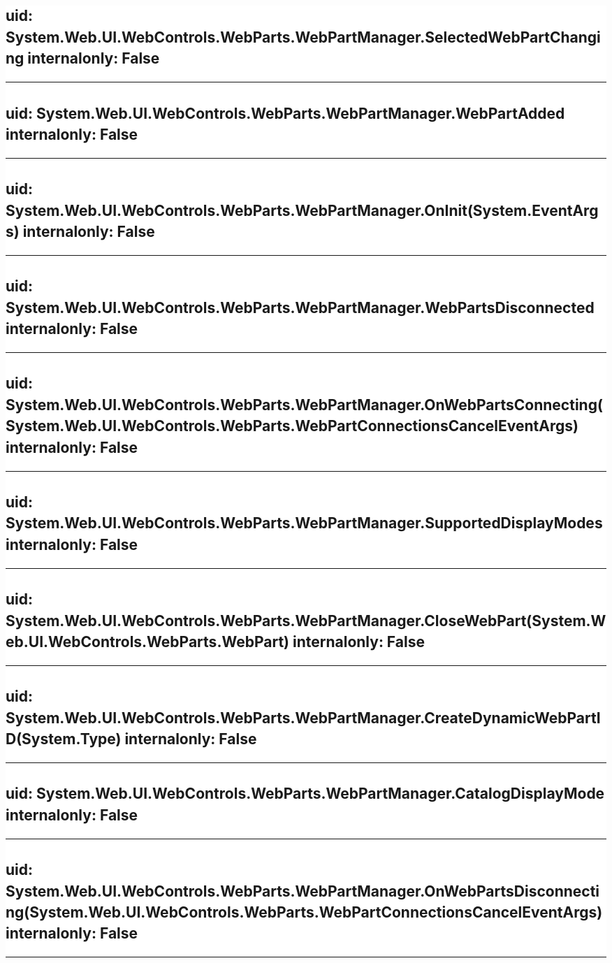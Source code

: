 uid: System.Web.UI.WebControls.WebParts.WebPartManager.SelectedWebPartChanging
internalonly: False
---

---
uid: System.Web.UI.WebControls.WebParts.WebPartManager.WebPartAdded
internalonly: False
---

---
uid: System.Web.UI.WebControls.WebParts.WebPartManager.OnInit(System.EventArgs)
internalonly: False
---

---
uid: System.Web.UI.WebControls.WebParts.WebPartManager.WebPartsDisconnected
internalonly: False
---

---
uid: System.Web.UI.WebControls.WebParts.WebPartManager.OnWebPartsConnecting(System.Web.UI.WebControls.WebParts.WebPartConnectionsCancelEventArgs)
internalonly: False
---

---
uid: System.Web.UI.WebControls.WebParts.WebPartManager.SupportedDisplayModes
internalonly: False
---

---
uid: System.Web.UI.WebControls.WebParts.WebPartManager.CloseWebPart(System.Web.UI.WebControls.WebParts.WebPart)
internalonly: False
---

---
uid: System.Web.UI.WebControls.WebParts.WebPartManager.CreateDynamicWebPartID(System.Type)
internalonly: False
---

---
uid: System.Web.UI.WebControls.WebParts.WebPartManager.CatalogDisplayMode
internalonly: False
---

---
uid: System.Web.UI.WebControls.WebParts.WebPartManager.OnWebPartsDisconnecting(System.Web.UI.WebControls.WebParts.WebPartConnectionsCancelEventArgs)
internalonly: False
---

---